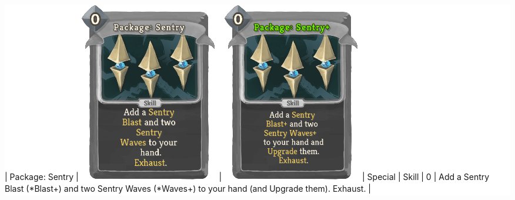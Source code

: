 | Package: Sentry | ![](../../downfall/small-card-images/Colorless-Package-Sentry.png) | ![](../../downfall/small-card-images/Colorless-Package-SentryPlus.png) | Special | Skill | 0 | Add a Sentry Blast (*Blast+) and two Sentry Waves (*Waves+) to your hand (and Upgrade them). Exhaust. |